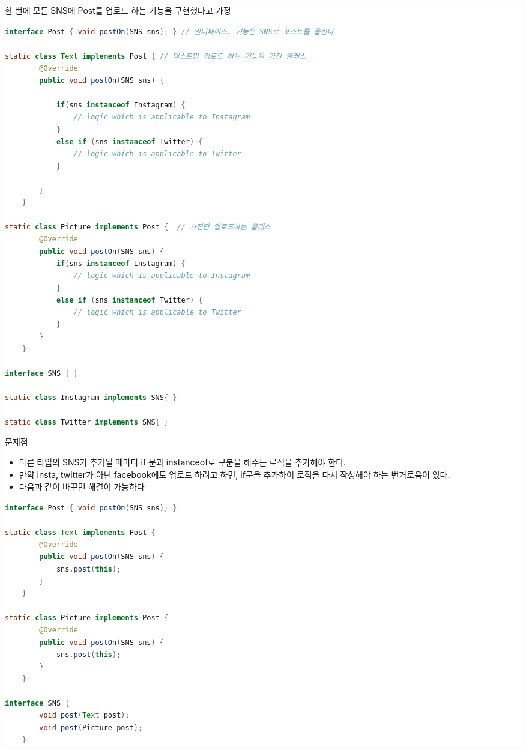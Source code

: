  한 번에 모든 SNS에 Post를 업로드 하는 기능을 구현했다고 가정

```java
interface Post { void postOn(SNS sns); } // 인터페이스. 기능은 SNS로 포스트를 올린다 

static class Text implements Post { // 텍스트만 업로드 하는 기능을 가진 클래스
        @Override
        public void postOn(SNS sns) { 

            if(sns instanceof Instagram) {
                // logic which is applicable to Instagram
            }
            else if (sns instanceof Twitter) {
                // logic which is applicable to Twitter
            }

        }
    }

static class Picture implements Post {  // 사진만 업로드하는 클래스 
        @Override
        public void postOn(SNS sns) {
            if(sns instanceof Instagram) {
                // logic which is applicable to Instagram
            }
            else if (sns instanceof Twitter) {
                // logic which is applicable to Twitter
            }
        }
    }

interface SNS { }

static class Instagram implements SNS{ }

static class Twitter implements SNS{ }
```

 문제점

* 다른 타입의 SNS가 추가될 때마다 if 문과 instanceof로 구분을 해주는 로직을 추가해야 한다.
* 만약 insta, twitter가 아닌 facebook에도 업로드 하려고 하면, if문을 추가하여 로직을 다시 작성해야 하는 번거로움이 있다. 
* 다음과 같이 바꾸면 해결이 가능하다

```java
interface Post { void postOn(SNS sns); }

static class Text implements Post {
        @Override
        public void postOn(SNS sns) {
            sns.post(this);
        }
    }

static class Picture implements Post {
        @Override
        public void postOn(SNS sns) {
            sns.post(this);
        }
    }

interface SNS {
        void post(Text post);
        void post(Picture post);
    }

```